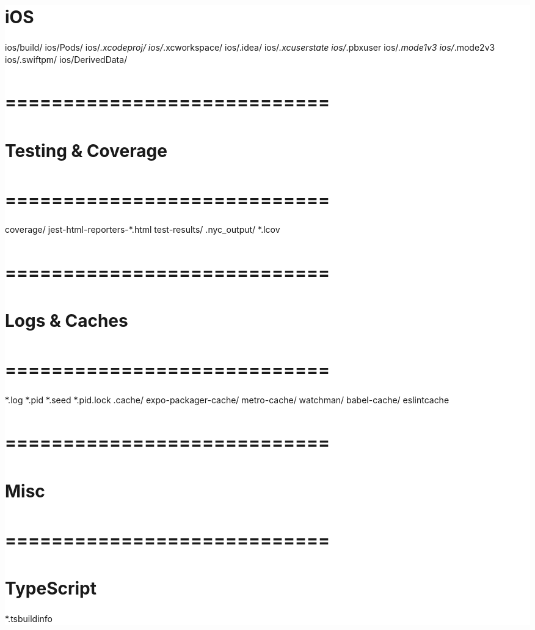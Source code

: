 # iOS
ios/build/
ios/Pods/
ios/*.xcodeproj/
ios/*.xcworkspace/
ios/.idea/
ios/*.xcuserstate
ios/*.pbxuser
ios/*.mode1v3
ios/*.mode2v3
ios/.swiftpm/
ios/DerivedData/

# ============================
# Testing & Coverage
# ============================
coverage/
jest-html-reporters-*.html
test-results/
.nyc_output/
*.lcov

# ============================
# Logs & Caches
# ============================
*.log
*.pid
*.seed
*.pid.lock
.cache/
expo-packager-cache/
metro-cache/
watchman/
babel-cache/
eslintcache

# ============================
# Misc
# ============================
# TypeScript
*.tsbuildinfo
